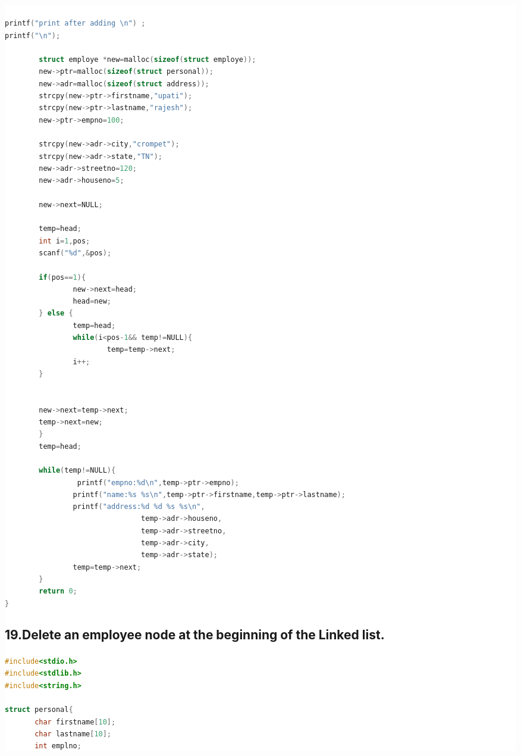 ```c

printf("print after adding \n") ;
printf("\n");

        struct employe *new=malloc(sizeof(struct employe));
        new->ptr=malloc(sizeof(struct personal));
        new->adr=malloc(sizeof(struct address));
        strcpy(new->ptr->firstname,"upati");
        strcpy(new->ptr->lastname,"rajesh");
        new->ptr->empno=100;

        strcpy(new->adr->city,"crompet");
        strcpy(new->adr->state,"TN");
        new->adr->streetno=120;
        new->adr->houseno=5;

        new->next=NULL;

        temp=head;
        int i=1,pos;
        scanf("%d",&pos);

        if(pos==1){
                new->next=head;
                head=new;
        } else {
                temp=head;
                while(i<pos-1&& temp!=NULL){
                        temp=temp->next;
                i++;
        }


        new->next=temp->next;
        temp->next=new;
        }
        temp=head;

        while(temp!=NULL){
                 printf("empno:%d\n",temp->ptr->empno);
                printf("name:%s %s\n",temp->ptr->firstname,temp->ptr->lastname);
                printf("address:%d %d %s %s\n",
                                temp->adr->houseno,
                                temp->adr->streetno,
                                temp->adr->city,
                                temp->adr->state);
                temp=temp->next;
        }
        return 0;
}
```
 ## 19.Delete an employee node at the beginning of the Linked list.
 ```c
#include<stdio.h>
#include<stdlib.h>
#include<string.h>

struct personal{
        char firstname[10];
        char lastname[10];
        int emplno;
 ```